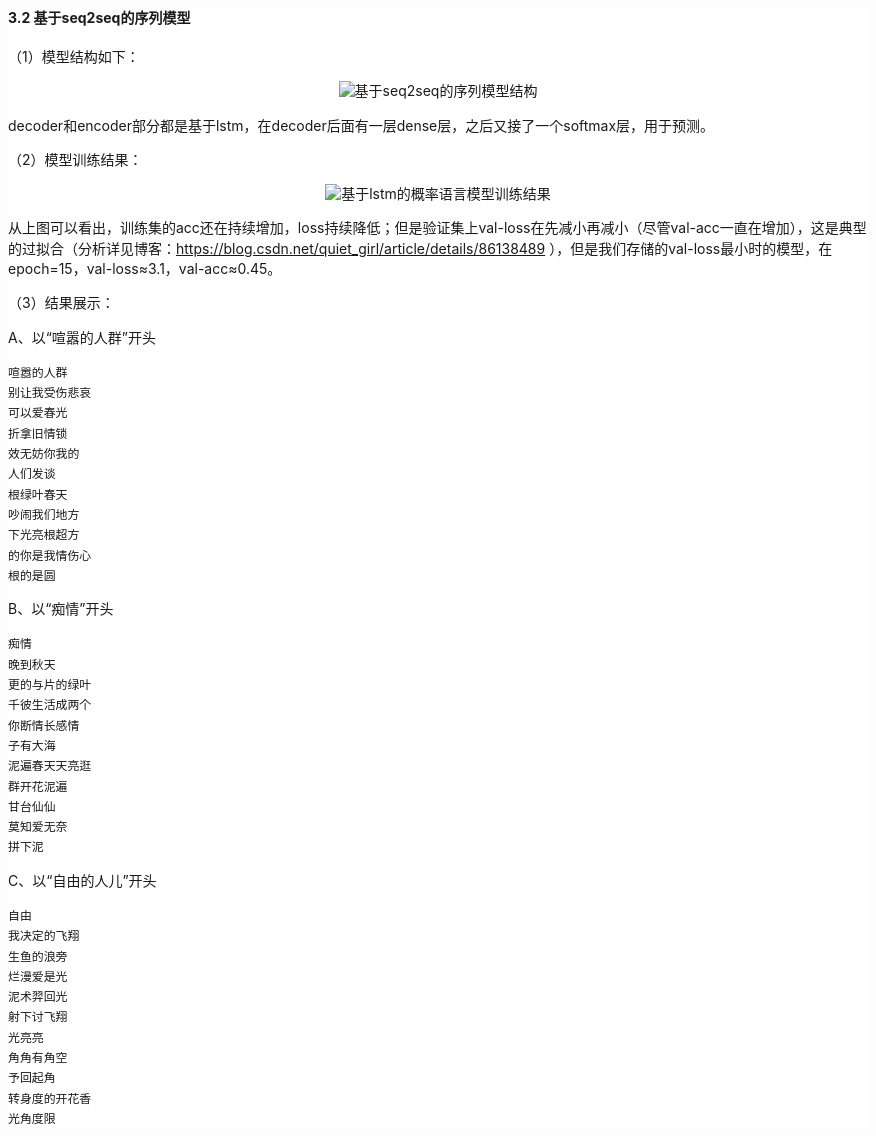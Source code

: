 #### 3.2 基于seq2seq的序列模型

（1）模型结构如下：

<div align=center><img src="https://github.com/Nana0606/Lyrics-generation/blob/master/imgs/seq2seq_structure.png" width="60%" alt="基于seq2seq的序列模型结构"/></div>

decoder和encoder部分都是基于lstm，在decoder后面有一层dense层，之后又接了一个softmax层，用于预测。

（2）模型训练结果：

<div align=center><img src="https://github.com/Nana0606/Lyrics-generation/blob/master/imgs/seq2seq_train_analysis.png" width="60%" alt="基于lstm的概率语言模型训练结果"/></div>

从上图可以看出，训练集的acc还在持续增加，loss持续降低；但是验证集上val-loss在先减小再减小（尽管val-acc一直在增加），这是典型的过拟合（分析详见博客：https://blog.csdn.net/quiet_girl/article/details/86138489 ），但是我们存储的val-loss最小时的模型，在epoch=15，val-loss≈3.1，val-acc≈0.45。

（3）结果展示：

A、以“喧嚣的人群”开头

```
喧嚣的人群
别让我受伤悲哀
可以爱春光
折拿旧情锁
效无妨你我的
人们发谈
根绿叶春天
吵闹我们地方
下光亮根超方
的你是我情伤心
根的是圆
```

B、以“痴情”开头

```
痴情
晚到秋天
更的与片的绿叶
千彼生活成两个
你断情长感情
子有大海
泥遍春天天亮逛
群开花泥遍
甘台仙仙
莫知爱无奈
拼下泥
```

C、以“自由的人儿”开头

```
自由
我决定的飞翔
生鱼的浪旁
烂漫爱是光
泥术羿回光
射下讨飞翔
光亮亮
角角有角空
予回起角
转身度的开花香
光角度限
```
